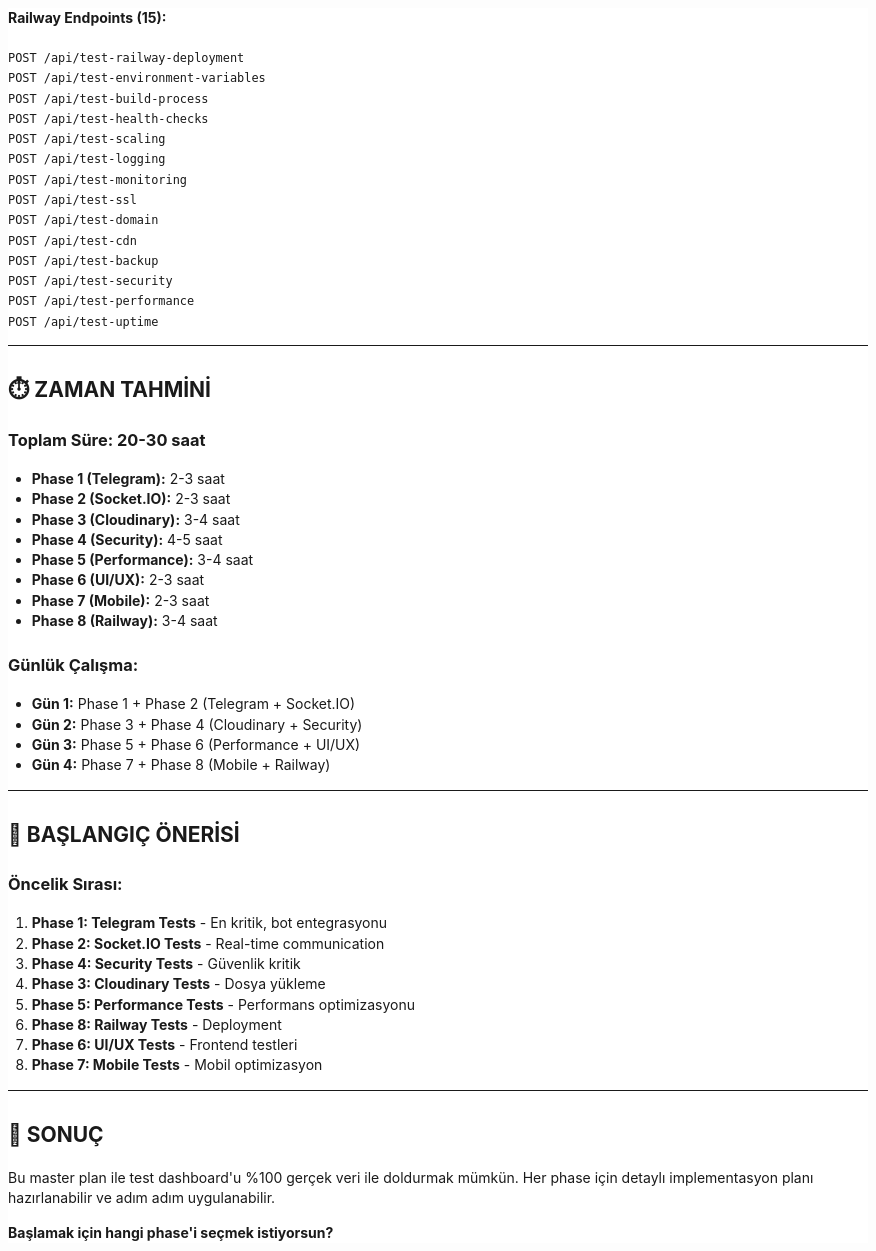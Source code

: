 #### Railway Endpoints (15):
```
POST /api/test-railway-deployment
POST /api/test-environment-variables
POST /api/test-build-process
POST /api/test-health-checks
POST /api/test-scaling
POST /api/test-logging
POST /api/test-monitoring
POST /api/test-ssl
POST /api/test-domain
POST /api/test-cdn
POST /api/test-backup
POST /api/test-security
POST /api/test-performance
POST /api/test-uptime
```

---

## ⏱️ ZAMAN TAHMİNİ

### Toplam Süre: 20-30 saat
- **Phase 1 (Telegram):** 2-3 saat
- **Phase 2 (Socket.IO):** 2-3 saat
- **Phase 3 (Cloudinary):** 3-4 saat
- **Phase 4 (Security):** 4-5 saat
- **Phase 5 (Performance):** 3-4 saat
- **Phase 6 (UI/UX):** 2-3 saat
- **Phase 7 (Mobile):** 2-3 saat
- **Phase 8 (Railway):** 3-4 saat

### Günlük Çalışma:
- **Gün 1:** Phase 1 + Phase 2 (Telegram + Socket.IO)
- **Gün 2:** Phase 3 + Phase 4 (Cloudinary + Security)
- **Gün 3:** Phase 5 + Phase 6 (Performance + UI/UX)
- **Gün 4:** Phase 7 + Phase 8 (Mobile + Railway)

---

## 🎯 BAŞLANGIÇ ÖNERİSİ

### Öncelik Sırası:
1. **Phase 1: Telegram Tests** - En kritik, bot entegrasyonu
2. **Phase 2: Socket.IO Tests** - Real-time communication
3. **Phase 4: Security Tests** - Güvenlik kritik
4. **Phase 3: Cloudinary Tests** - Dosya yükleme
5. **Phase 5: Performance Tests** - Performans optimizasyonu
6. **Phase 8: Railway Tests** - Deployment
7. **Phase 6: UI/UX Tests** - Frontend testleri
8. **Phase 7: Mobile Tests** - Mobil optimizasyon

---

## 📝 SONUÇ

Bu master plan ile test dashboard'u %100 gerçek veri ile doldurmak mümkün. Her phase için detaylı implementasyon planı hazırlanabilir ve adım adım uygulanabilir.

**Başlamak için hangi phase'i seçmek istiyorsun?**
